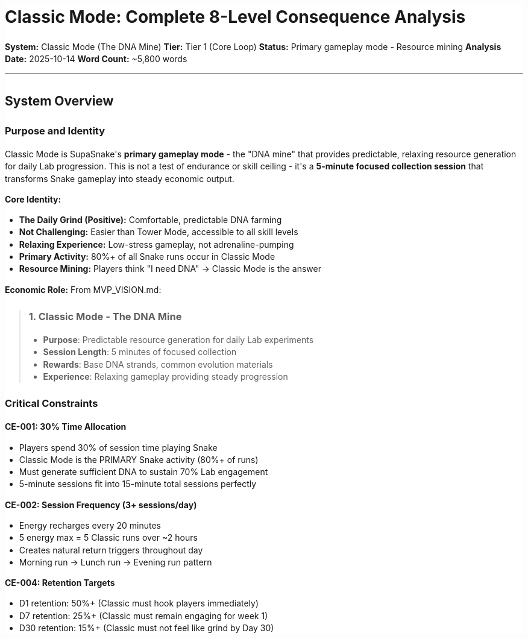 # Classic Mode: Complete 8-Level Consequence Analysis

**System:** Classic Mode (The DNA Mine)
**Tier:** Tier 1 (Core Loop)
**Status:** Primary gameplay mode - Resource mining
**Analysis Date:** 2025-10-14
**Word Count:** ~5,800 words

---

## System Overview

### Purpose and Identity

Classic Mode is SupaSnake's **primary gameplay mode** - the "DNA mine" that provides predictable, relaxing resource generation for daily Lab progression. This is not a test of endurance or skill ceiling - it's a **5-minute focused collection session** that transforms Snake gameplay into steady economic output.

**Core Identity:**
- **The Daily Grind (Positive):** Comfortable, predictable DNA farming
- **Not Challenging:** Easier than Tower Mode, accessible to all skill levels
- **Relaxing Experience:** Low-stress gameplay, not adrenaline-pumping
- **Primary Activity:** 80%+ of all Snake runs occur in Classic Mode
- **Resource Mining:** Players think "I need DNA" → Classic Mode is the answer

**Economic Role:**
From MVP_VISION.md:
> ### 1. Classic Mode - The DNA Mine
> - **Purpose**: Predictable resource generation for daily Lab experiments
> - **Session Length**: 5 minutes of focused collection
> - **Rewards**: Base DNA strands, common evolution materials
> - **Experience**: Relaxing gameplay providing steady progression

### Critical Constraints

**CE-001: 30% Time Allocation**
- Players spend 30% of session time playing Snake
- Classic Mode is the PRIMARY Snake activity (80%+ of runs)
- Must generate sufficient DNA to sustain 70% Lab engagement
- 5-minute sessions fit into 15-minute total sessions perfectly

**CE-002: Session Frequency (3+ sessions/day)**
- Energy recharges every 20 minutes
- 5 energy max = 5 Classic runs over ~2 hours
- Creates natural return triggers throughout day
- Morning run → Lunch run → Evening run pattern

**CE-004: Retention Targets**
- D1 retention: 50%+ (Classic must hook players immediately)
- D7 retention: 25%+ (Classic must remain engaging for week 1)
- D30 retention: 15%+ (Classic must not feel like grind by Day 30)
